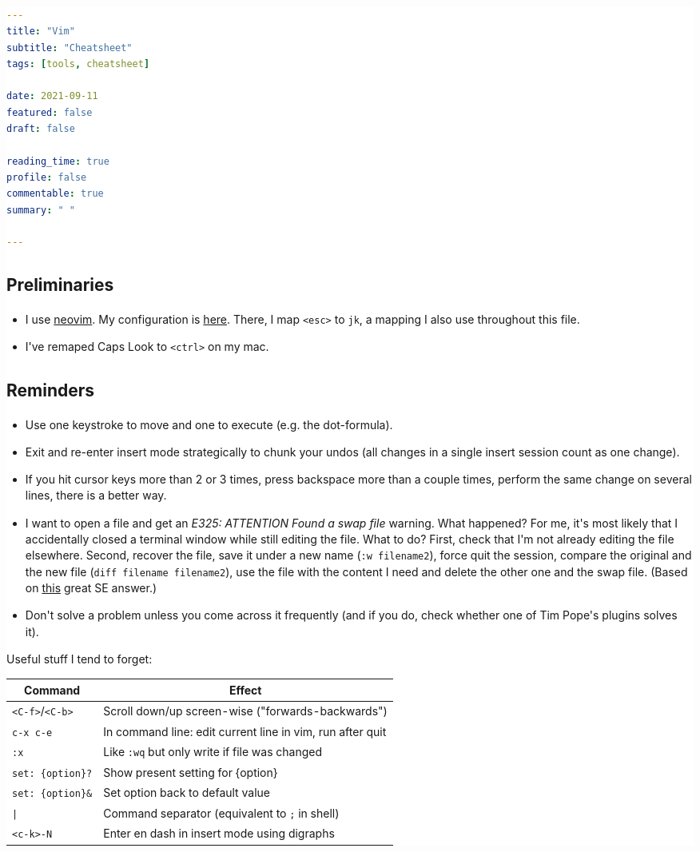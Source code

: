 ```yaml
---
title: "Vim"
subtitle: "Cheatsheet"
tags: [tools, cheatsheet]

date: 2021-09-11
featured: false
draft: false

reading_time: true
profile: false
commentable: true
summary: " "

---
```


## Preliminaries

- I use [neovim](https://neovim.io). My configuration is
  [here](https://github.com/fabiangunzinger/dotfiles/blob/main/init.vim).
  There, I map `<esc>` to `jk`, a mapping I also use throughout this
  file.

- I've remaped Caps Look to `<ctrl>` on my mac.


## Reminders

- Use one keystroke to move and one to execute (e.g. the dot-formula).

- Exit and re-enter insert mode strategically to chunk your undos (all changes
  in a single insert session count as one change).

- If you hit cursor keys more than 2 or 3 times, press backspace more than a
  couple times, perform the same change on several lines, there is a better
  way.

- I want to open a file and get an *E325: ATTENTION Found a swap file* warning.
  What happened? For me, it's most likely that I accidentally closed a terminal
  window while still editing the file. What to do? First, check that I'm not
  already editing the file elsewhere. Second, recover the file, save it under a
  new name (`:w filename2`), force quit the session, compare the original and
  the new file (`diff filename filename2`), use the file with the content I
  need and delete the other one and the swap file. (Based on
  [this](https://superuser.com/a/498658) great SE answer.)

- Don't solve a problem unless you come across it frequently (and if you do,
  check whether one of Tim Pope's plugins solves it).

Useful stuff I tend to forget:

| Command             | Effect |
| ------------------- | ------ |
| `<C-f>`/`<C-b>`     | Scroll down/up screen-wise ("forwards-backwards") |
| `c-x c-e`           | In command line: edit current line in vim, run after quit |
| `:x`                | Like `:wq` but only write if file was changed |
| `set: {option}?`    | Show present setting for {option} |
| `set: {option}&`    | Set option back to default value |
| `\|`                | Command separator (equivalent to `;` in shell) |
| `<c-k>-N`           | Enter en dash in insert mode using digraphs |
